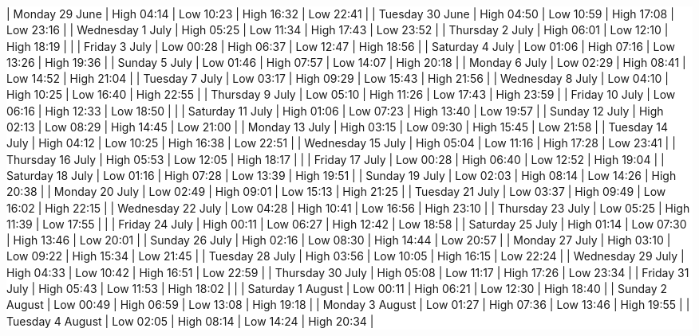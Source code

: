 | Monday 29 June | High 04:14 | Low 10:23 | High 16:32 | Low 22:41 | 
| Tuesday 30 June | High 04:50 | Low 10:59 | High 17:08 | Low 23:16 | 
| Wednesday 1 July | High 05:25 | Low 11:34 | High 17:43 | Low 23:52 | 
| Thursday 2 July | High 06:01 | Low 12:10 | High 18:19 |  | 
| Friday 3 July | Low 00:28 | High 06:37 | Low 12:47 | High 18:56 | 
| Saturday 4 July | Low 01:06 | High 07:16 | Low 13:26 | High 19:36 | 
| Sunday 5 July | Low 01:46 | High 07:57 | Low 14:07 | High 20:18 | 
| Monday 6 July | Low 02:29 | High 08:41 | Low 14:52 | High 21:04 | 
| Tuesday 7 July | Low 03:17 | High 09:29 | Low 15:43 | High 21:56 | 
| Wednesday 8 July | Low 04:10 | High 10:25 | Low 16:40 | High 22:55 | 
| Thursday 9 July | Low 05:10 | High 11:26 | Low 17:43 | High 23:59 | 
| Friday 10 July | Low 06:16 | High 12:33 | Low 18:50 |  | 
| Saturday 11 July | High 01:06 | Low 07:23 | High 13:40 | Low 19:57 | 
| Sunday 12 July | High 02:13 | Low 08:29 | High 14:45 | Low 21:00 | 
| Monday 13 July | High 03:15 | Low 09:30 | High 15:45 | Low 21:58 | 
| Tuesday 14 July | High 04:12 | Low 10:25 | High 16:38 | Low 22:51 | 
| Wednesday 15 July | High 05:04 | Low 11:16 | High 17:28 | Low 23:41 | 
| Thursday 16 July | High 05:53 | Low 12:05 | High 18:17 |  | 
| Friday 17 July | Low 00:28 | High 06:40 | Low 12:52 | High 19:04 | 
| Saturday 18 July | Low 01:16 | High 07:28 | Low 13:39 | High 19:51 | 
| Sunday 19 July | Low 02:03 | High 08:14 | Low 14:26 | High 20:38 | 
| Monday 20 July | Low 02:49 | High 09:01 | Low 15:13 | High 21:25 | 
| Tuesday 21 July | Low 03:37 | High 09:49 | Low 16:02 | High 22:15 | 
| Wednesday 22 July | Low 04:28 | High 10:41 | Low 16:56 | High 23:10 | 
| Thursday 23 July | Low 05:25 | High 11:39 | Low 17:55 |  | 
| Friday 24 July | High 00:11 | Low 06:27 | High 12:42 | Low 18:58 | 
| Saturday 25 July | High 01:14 | Low 07:30 | High 13:46 | Low 20:01 | 
| Sunday 26 July | High 02:16 | Low 08:30 | High 14:44 | Low 20:57 | 
| Monday 27 July | High 03:10 | Low 09:22 | High 15:34 | Low 21:45 | 
| Tuesday 28 July | High 03:56 | Low 10:05 | High 16:15 | Low 22:24 | 
| Wednesday 29 July | High 04:33 | Low 10:42 | High 16:51 | Low 22:59 | 
| Thursday 30 July | High 05:08 | Low 11:17 | High 17:26 | Low 23:34 | 
| Friday 31 July | High 05:43 | Low 11:53 | High 18:02 |  | 
| Saturday 1 August | Low 00:11 | High 06:21 | Low 12:30 | High 18:40 | 
| Sunday 2 August | Low 00:49 | High 06:59 | Low 13:08 | High 19:18 | 
| Monday 3 August | Low 01:27 | High 07:36 | Low 13:46 | High 19:55 | 
| Tuesday 4 August | Low 02:05 | High 08:14 | Low 14:24 | High 20:34 | 